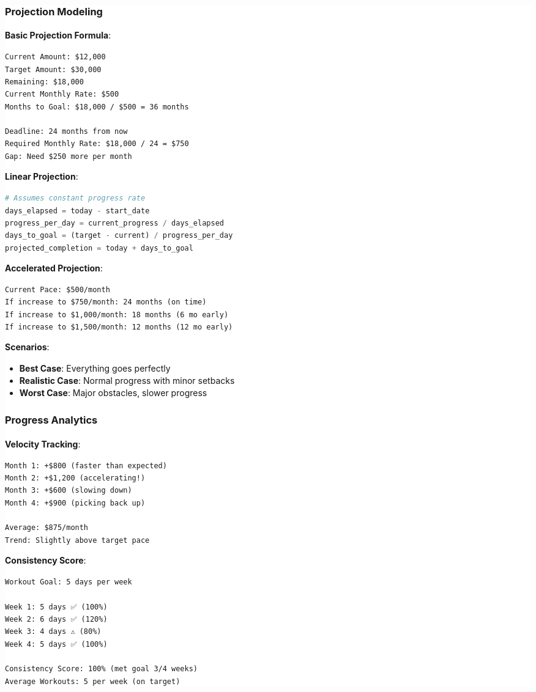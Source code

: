 ### Projection Modeling

**Basic Projection Formula**:
```
Current Amount: $12,000
Target Amount: $30,000
Remaining: $18,000
Current Monthly Rate: $500
Months to Goal: $18,000 / $500 = 36 months

Deadline: 24 months from now
Required Monthly Rate: $18,000 / 24 = $750
Gap: Need $250 more per month
```

**Linear Projection**:
```python
# Assumes constant progress rate
days_elapsed = today - start_date
progress_per_day = current_progress / days_elapsed
days_to_goal = (target - current) / progress_per_day
projected_completion = today + days_to_goal
```

**Accelerated Projection**:
```
Current Pace: $500/month
If increase to $750/month: 24 months (on time)
If increase to $1,000/month: 18 months (6 mo early)
If increase to $1,500/month: 12 months (12 mo early)
```

**Scenarios**:
- **Best Case**: Everything goes perfectly
- **Realistic Case**: Normal progress with minor setbacks
- **Worst Case**: Major obstacles, slower progress

### Progress Analytics

**Velocity Tracking**:
```
Month 1: +$800 (faster than expected)
Month 2: +$1,200 (accelerating!)
Month 3: +$600 (slowing down)
Month 4: +$900 (picking back up)

Average: $875/month
Trend: Slightly above target pace
```

**Consistency Score**:
```
Workout Goal: 5 days per week

Week 1: 5 days ✅ (100%)
Week 2: 6 days ✅ (120%)
Week 3: 4 days ⚠️ (80%)
Week 4: 5 days ✅ (100%)

Consistency Score: 100% (met goal 3/4 weeks)
Average Workouts: 5 per week (on target)
```
